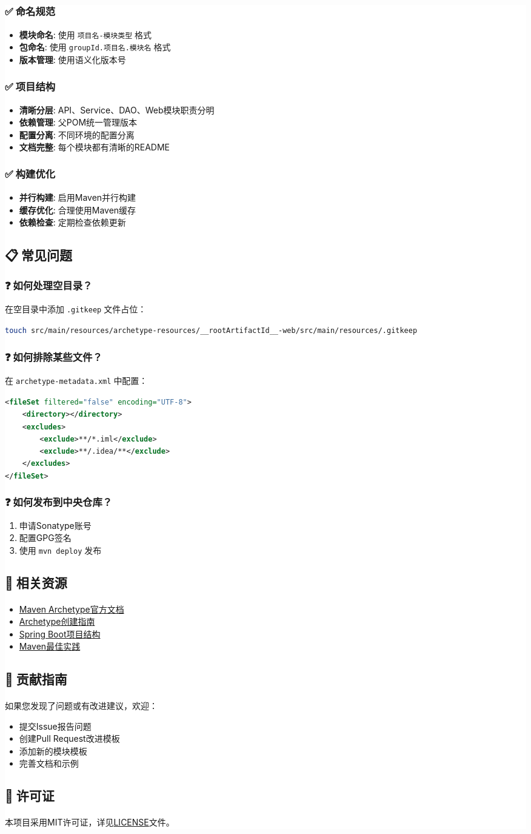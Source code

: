 ### ✅ 命名规范
- **模块命名**: 使用 `项目名-模块类型` 格式
- **包命名**: 使用 `groupId.项目名.模块名` 格式
- **版本管理**: 使用语义化版本号

### ✅ 项目结构
- **清晰分层**: API、Service、DAO、Web模块职责分明
- **依赖管理**: 父POM统一管理版本
- **配置分离**: 不同环境的配置分离
- **文档完整**: 每个模块都有清晰的README

### ✅ 构建优化
- **并行构建**: 启用Maven并行构建
- **缓存优化**: 合理使用Maven缓存
- **依赖检查**: 定期检查依赖更新

## 📋 常见问题

### ❓ 如何处理空目录？
在空目录中添加 `.gitkeep` 文件占位：
```bash
touch src/main/resources/archetype-resources/__rootArtifactId__-web/src/main/resources/.gitkeep
```

### ❓ 如何排除某些文件？
在 `archetype-metadata.xml` 中配置：
```xml
<fileSet filtered="false" encoding="UTF-8">
    <directory></directory>
    <excludes>
        <exclude>**/*.iml</exclude>
        <exclude>**/.idea/**</exclude>
    </excludes>
</fileSet>
```

### ❓ 如何发布到中央仓库？
1. 申请Sonatype账号
2. 配置GPG签名
3. 使用 `mvn deploy` 发布

## 📖 相关资源

- [Maven Archetype官方文档](https://maven.apache.org/archetype/maven-archetype-plugin/)
- [Archetype创建指南](https://maven.apache.org/guides/mini/guide-creating-archetypes.html)
- [Spring Boot项目结构](https://spring.io/guides/gs/multi-module/)
- [Maven最佳实践](https://maven.apache.org/guides/introduction/introduction-to-the-pom.html)

## 🤝 贡献指南

如果您发现了问题或有改进建议，欢迎：
- 提交Issue报告问题
- 创建Pull Request改进模板
- 添加新的模块模板
- 完善文档和示例

## 📄 许可证

本项目采用MIT许可证，详见[LICENSE](../../../LICENSE)文件。